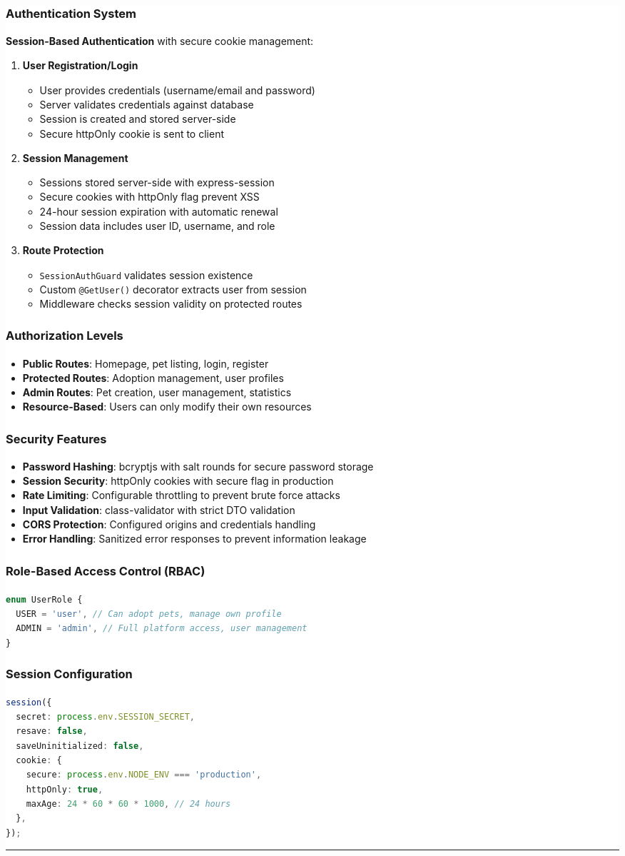 ### Authentication System

**Session-Based Authentication** with secure cookie management:

1. **User Registration/Login**
   - User provides credentials (username/email and password)
   - Server validates credentials against database
   - Session is created and stored server-side
   - Secure httpOnly cookie is sent to client

2. **Session Management**
   - Sessions stored server-side with express-session
   - Secure cookies with httpOnly flag prevent XSS
   - 24-hour session expiration with automatic renewal
   - Session data includes user ID, username, and role

3. **Route Protection**
   - `SessionAuthGuard` validates session existence
   - Custom `@GetUser()` decorator extracts user from session
   - Middleware checks session validity on protected routes

### Authorization Levels

- **Public Routes**: Homepage, pet listing, login, register
- **Protected Routes**: Adoption management, user profiles
- **Admin Routes**: Pet creation, user management, statistics
- **Resource-Based**: Users can only modify their own resources

### Security Features

- **Password Hashing**: bcryptjs with salt rounds for secure password storage
- **Session Security**: httpOnly cookies with secure flag in production
- **Rate Limiting**: Configurable throttling to prevent brute force attacks
- **Input Validation**: class-validator with strict DTO validation
- **CORS Protection**: Configured origins and credentials handling
- **Error Handling**: Sanitized error responses to prevent information leakage

### Role-Based Access Control (RBAC)

```typescript
enum UserRole {
  USER = 'user', // Can adopt pets, manage own profile
  ADMIN = 'admin', // Full platform access, user management
}
```

### Session Configuration

```typescript
session({
  secret: process.env.SESSION_SECRET,
  resave: false,
  saveUninitialized: false,
  cookie: {
    secure: process.env.NODE_ENV === 'production',
    httpOnly: true,
    maxAge: 24 * 60 * 60 * 1000, // 24 hours
  },
});
```

---